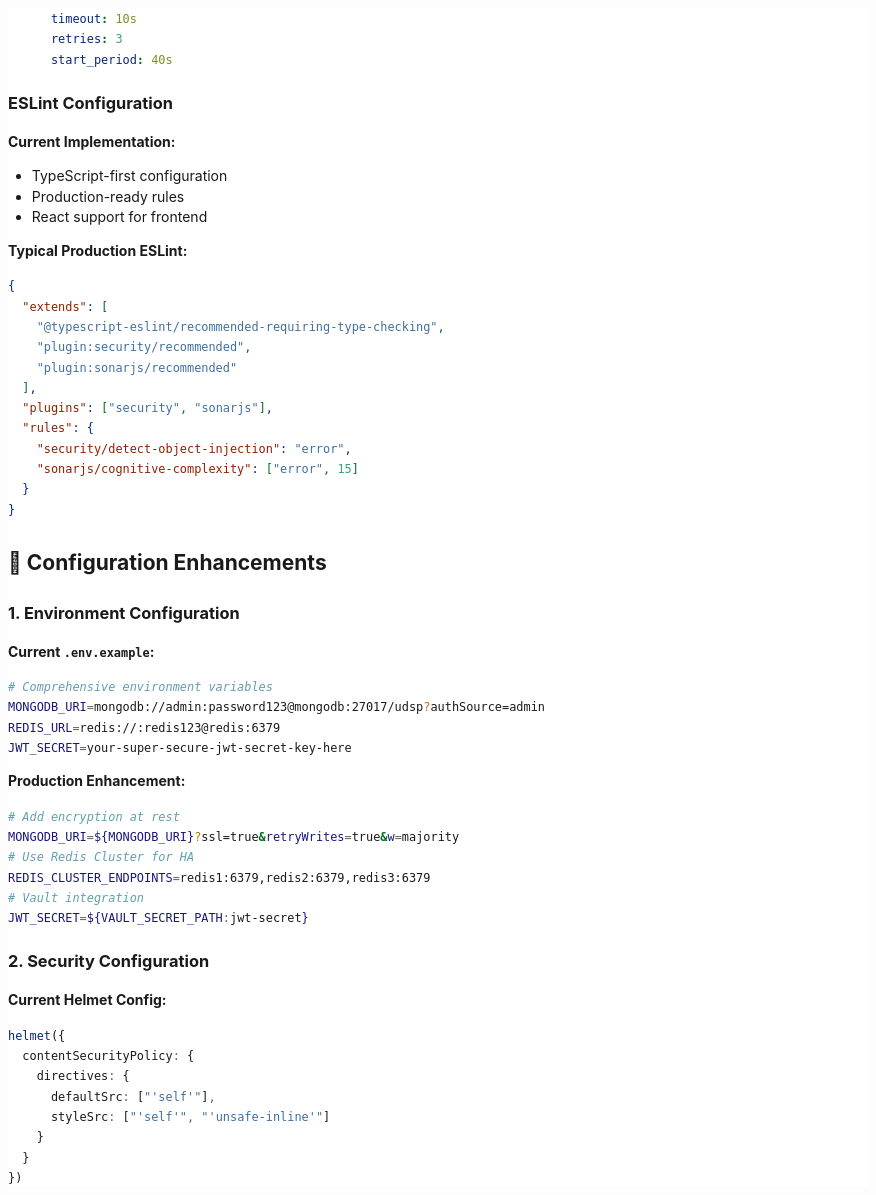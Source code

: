 ```yaml
      timeout: 10s
      retries: 3
      start_period: 40s
```

### ESLint Configuration

**Current Implementation:**
- TypeScript-first configuration
- Production-ready rules
- React support for frontend

**Typical Production ESLint:**
```json
{
  "extends": [
    "@typescript-eslint/recommended-requiring-type-checking",
    "plugin:security/recommended",
    "plugin:sonarjs/recommended"
  ],
  "plugins": ["security", "sonarjs"],
  "rules": {
    "security/detect-object-injection": "error",
    "sonarjs/cognitive-complexity": ["error", 15]
  }
}
```

## 🔧 Configuration Enhancements

### 1. Environment Configuration

**Current `.env.example`:**
```bash
# Comprehensive environment variables
MONGODB_URI=mongodb://admin:password123@mongodb:27017/udsp?authSource=admin
REDIS_URL=redis://:redis123@redis:6379
JWT_SECRET=your-super-secure-jwt-secret-key-here
```

**Production Enhancement:**
```bash
# Add encryption at rest
MONGODB_URI=${MONGODB_URI}?ssl=true&retryWrites=true&w=majority
# Use Redis Cluster for HA
REDIS_CLUSTER_ENDPOINTS=redis1:6379,redis2:6379,redis3:6379
# Vault integration
JWT_SECRET=${VAULT_SECRET_PATH:jwt-secret}
```

### 2. Security Configuration

**Current Helmet Config:**
```typescript
helmet({
  contentSecurityPolicy: {
    directives: {
      defaultSrc: ["'self'"],
      styleSrc: ["'self'", "'unsafe-inline'"]
    }
  }
})
```
